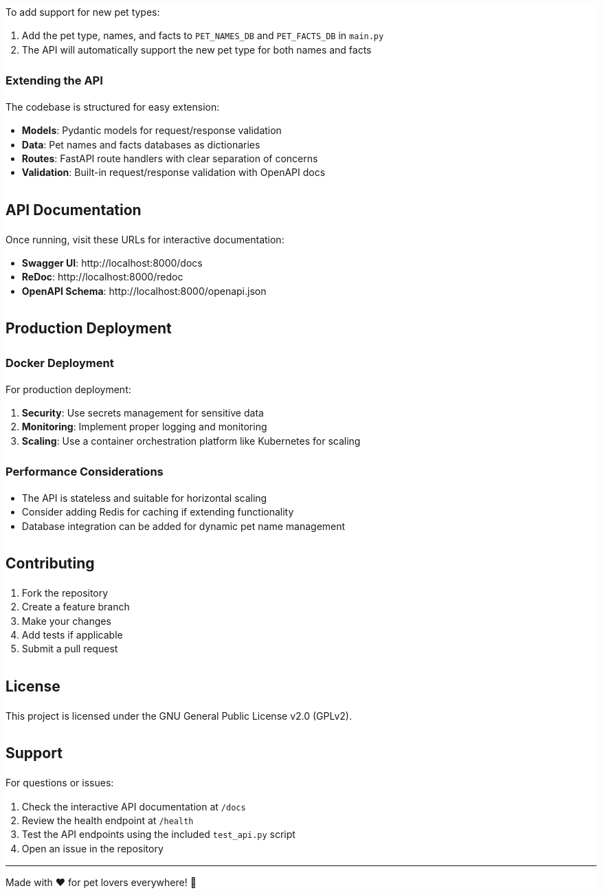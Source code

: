 To add support for new pet types:

1. Add the pet type, names, and facts to `PET_NAMES_DB` and `PET_FACTS_DB` in `main.py`
2. The API will automatically support the new pet type for both names and facts

### Extending the API

The codebase is structured for easy extension:

- **Models**: Pydantic models for request/response validation
- **Data**: Pet names and facts databases as dictionaries
- **Routes**: FastAPI route handlers with clear separation of concerns
- **Validation**: Built-in request/response validation with OpenAPI docs

## API Documentation

Once running, visit these URLs for interactive documentation:

- **Swagger UI**: http://localhost:8000/docs
- **ReDoc**: http://localhost:8000/redoc
- **OpenAPI Schema**: http://localhost:8000/openapi.json

## Production Deployment

### Docker Deployment

For production deployment:

1. **Security**: Use secrets management for sensitive data
2. **Monitoring**: Implement proper logging and monitoring
3. **Scaling**: Use a container orchestration platform like Kubernetes for scaling

### Performance Considerations

- The API is stateless and suitable for horizontal scaling
- Consider adding Redis for caching if extending functionality
- Database integration can be added for dynamic pet name management

## Contributing

1. Fork the repository
2. Create a feature branch
3. Make your changes
4. Add tests if applicable
5. Submit a pull request

## License

This project is licensed under the GNU General Public License v2.0 (GPLv2).

## Support

For questions or issues:

1. Check the interactive API documentation at `/docs`
2. Review the health endpoint at `/health`
3. Test the API endpoints using the included `test_api.py` script
4. Open an issue in the repository

---

Made with ❤️ for pet lovers everywhere! 🐾
